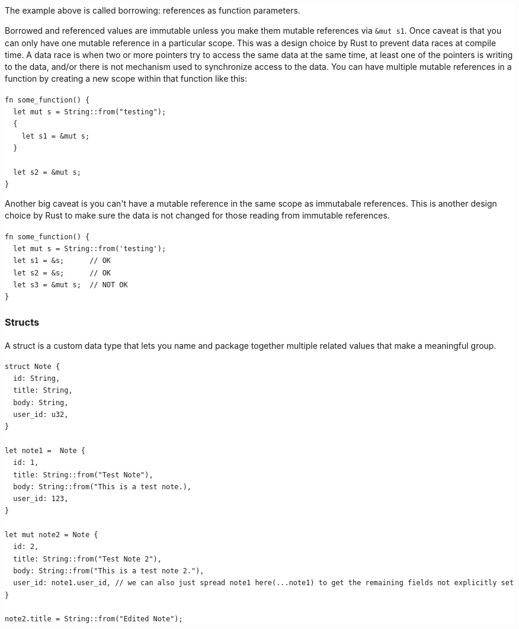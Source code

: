 The example above is called borrowing: references as function parameters.

Borrowed and referenced values are immutable unless you make them mutable references via `&mut s1`. Once caveat is that you can only have one mutable reference in a particular scope. This was a design choice by Rust to prevent data races at compile time. A data race is when two or more pointers try to access the same data at the same time, at least one of the pointers is writing to the data, and/or there is not mechanism used to synchronize access to the data. You can have multiple mutable references in a function by creating a new scope within that function like this:

```
fn some_function() {
  let mut s = String::from("testing");
  {
    let s1 = &mut s;
  }

  let s2 = &mut s;
}
```

Another big caveat is you can't have a mutable reference in the same scope as immutabale references. This is another design choice by Rust to make sure the data is not changed for those reading from immutable references.

```
fn some_function() {
  let mut s = String::from('testing');
  let s1 = &s;      // OK
  let s2 = &s;      // OK
  let s3 = &mut s;  // NOT OK
}

```

### Structs

A struct is a custom data type that lets you name and package together multiple related values that make a meaningful group.

```
struct Note {
  id: String,
  title: String,
  body: String,
  user_id: u32,
}

let note1 =  Note {
  id: 1,
  title: String::from("Test Note"),
  body: String::from("This is a test note.),
  user_id: 123,
}

let mut note2 = Note {
  id: 2,
  title: String::from("Test Note 2"),
  body: String::from("This is a test note 2."),
  user_id: note1.user_id, // we can also just spread note1 here(...note1) to get the remaining fields not explicitly set
}

note2.title = String::from("Edited Note");
```
